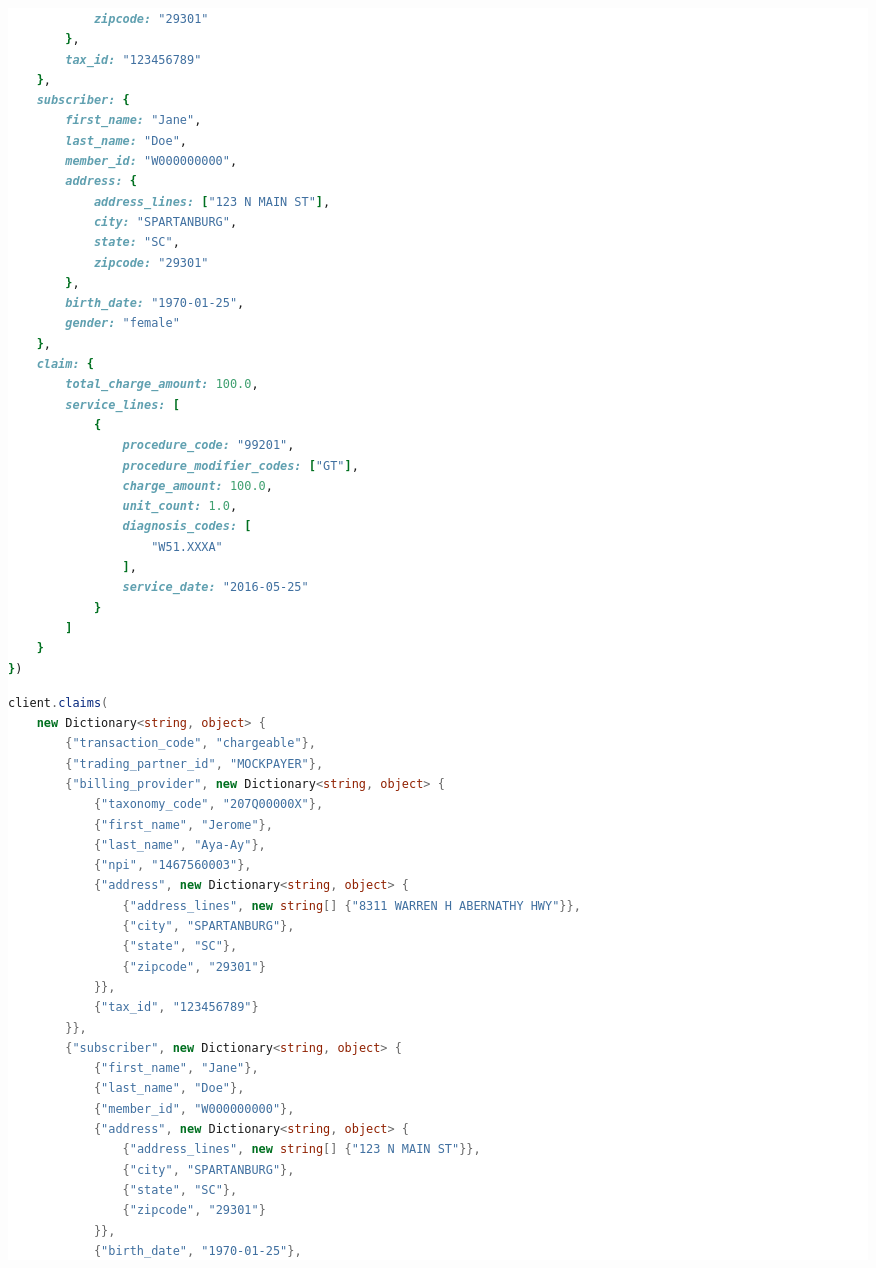 ```ruby
            zipcode: "29301"
        },
        tax_id: "123456789"
    },
    subscriber: {
        first_name: "Jane",
        last_name: "Doe",
        member_id: "W000000000",
        address: {
            address_lines: ["123 N MAIN ST"],
            city: "SPARTANBURG",
            state: "SC",
            zipcode: "29301"
        },
        birth_date: "1970-01-25",
        gender: "female"
    },
    claim: {
        total_charge_amount: 100.0,
        service_lines: [
            {
                procedure_code: "99201",
                procedure_modifier_codes: ["GT"],
                charge_amount: 100.0,
                unit_count: 1.0,
                diagnosis_codes: [
                    "W51.XXXA"
                ],
                service_date: "2016-05-25"
            }
        ]
    }
})
```

```csharp
client.claims(
    new Dictionary<string, object> {
        {"transaction_code", "chargeable"},
        {"trading_partner_id", "MOCKPAYER"},
        {"billing_provider", new Dictionary<string, object> {
            {"taxonomy_code", "207Q00000X"},
            {"first_name", "Jerome"},
            {"last_name", "Aya-Ay"},
            {"npi", "1467560003"},
            {"address", new Dictionary<string, object> {
                {"address_lines", new string[] {"8311 WARREN H ABERNATHY HWY"}},
                {"city", "SPARTANBURG"},
                {"state", "SC"},
                {"zipcode", "29301"}
            }},
            {"tax_id", "123456789"}
        }},
        {"subscriber", new Dictionary<string, object> {
            {"first_name", "Jane"},
            {"last_name", "Doe"},
            {"member_id", "W000000000"},
            {"address", new Dictionary<string, object> {
                {"address_lines", new string[] {"123 N MAIN ST"}},
                {"city", "SPARTANBURG"},
                {"state", "SC"},
                {"zipcode", "29301"}
            }},
            {"birth_date", "1970-01-25"},
```